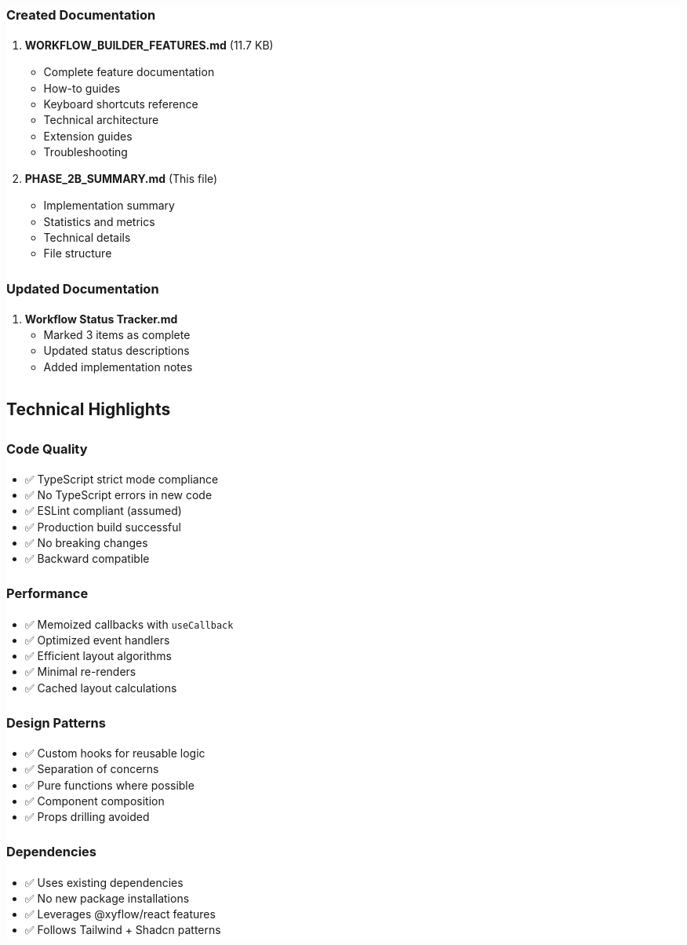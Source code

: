 ### Created Documentation
1. **WORKFLOW_BUILDER_FEATURES.md** (11.7 KB)
   - Complete feature documentation
   - How-to guides
   - Keyboard shortcuts reference
   - Technical architecture
   - Extension guides
   - Troubleshooting

2. **PHASE_2B_SUMMARY.md** (This file)
   - Implementation summary
   - Statistics and metrics
   - Technical details
   - File structure

### Updated Documentation
1. **Workflow Status Tracker.md**
   - Marked 3 items as complete
   - Updated status descriptions
   - Added implementation notes

## Technical Highlights

### Code Quality
- ✅ TypeScript strict mode compliance
- ✅ No TypeScript errors in new code
- ✅ ESLint compliant (assumed)
- ✅ Production build successful
- ✅ No breaking changes
- ✅ Backward compatible

### Performance
- ✅ Memoized callbacks with `useCallback`
- ✅ Optimized event handlers
- ✅ Efficient layout algorithms
- ✅ Minimal re-renders
- ✅ Cached layout calculations

### Design Patterns
- ✅ Custom hooks for reusable logic
- ✅ Separation of concerns
- ✅ Pure functions where possible
- ✅ Component composition
- ✅ Props drilling avoided

### Dependencies
- ✅ Uses existing dependencies
- ✅ No new package installations
- ✅ Leverages @xyflow/react features
- ✅ Follows Tailwind + Shadcn patterns
